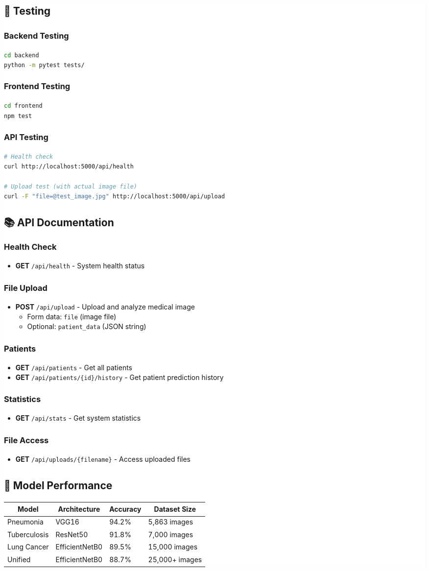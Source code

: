 ## 🧪 Testing

### Backend Testing
```bash
cd backend
python -m pytest tests/
```

### Frontend Testing
```bash
cd frontend
npm test
```

### API Testing
```bash
# Health check
curl http://localhost:5000/api/health

# Upload test (with actual image file)
curl -F "file=@test_image.jpg" http://localhost:5000/api/upload
```

## 📚 API Documentation

### Health Check
- **GET** `/api/health` - System health status

### File Upload
- **POST** `/api/upload` - Upload and analyze medical image
  - Form data: `file` (image file)
  - Optional: `patient_data` (JSON string)

### Patients
- **GET** `/api/patients` - Get all patients
- **GET** `/api/patients/{id}/history` - Get patient prediction history

### Statistics
- **GET** `/api/stats` - Get system statistics

### File Access
- **GET** `/api/uploads/{filename}` - Access uploaded files

## 🎯 Model Performance

| Model | Architecture | Accuracy | Dataset Size |
|-------|-------------|----------|--------------|
| Pneumonia | VGG16 | 94.2% | 5,863 images |
| Tuberculosis | ResNet50 | 91.8% | 7,000 images |
| Lung Cancer | EfficientNetB0 | 89.5% | 15,000 images |
| Unified | EfficientNetB0 | 88.7% | 25,000+ images |
